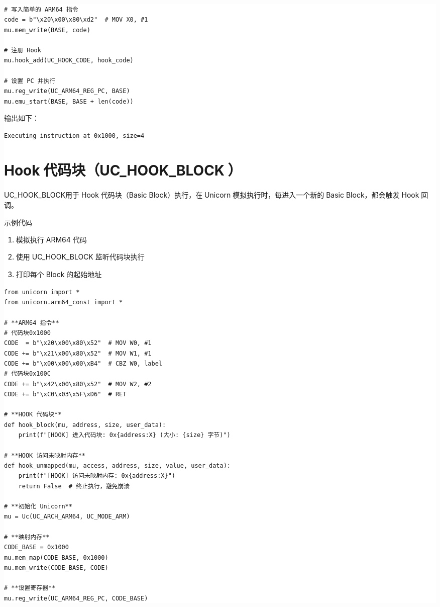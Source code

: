```
# 写入简单的 ARM64 指令
code = b"\x20\x00\x80\xd2"  # MOV X0, #1
mu.mem_write(BASE, code)

# 注册 Hook
mu.hook_add(UC_HOOK_CODE, hook_code)

# 设置 PC 并执行
mu.reg_write(UC_ARM64_REG_PC, BASE)
mu.emu_start(BASE, BASE + len(code))
```


输出如下：

```
Executing instruction at 0x1000, size=4
```


# Hook 代码块（UC_HOOK_BLOCK ）



UC_HOOK_BLOCK用于 Hook 代码块（Basic Block）执行，在 Unicorn 模拟执行时，每进入一个新的 Basic Block，都会触发 Hook 回调。



示例代码

1. 模拟执行 ARM64 代码

1. 使用 UC_HOOK_BLOCK 监听代码块执行

1. 打印每个 Block 的起始地址

```
from unicorn import *
from unicorn.arm64_const import *

# **ARM64 指令**
# 代码块0x1000
CODE  = b"\x20\x00\x80\x52"  # MOV W0, #1
CODE += b"\x21\x00\x80\x52"  # MOV W1, #1
CODE += b"\x00\x00\x00\xB4"  # CBZ W0, label
# 代码块0x100C
CODE += b"\x42\x00\x80\x52"  # MOV W2, #2
CODE += b"\xC0\x03\x5F\xD6"  # RET

# **HOOK 代码块**
def hook_block(mu, address, size, user_data):
    print(f"[HOOK] 进入代码块: 0x{address:X} (大小: {size} 字节)")

# **HOOK 访问未映射内存**
def hook_unmapped(mu, access, address, size, value, user_data):
    print(f"[HOOK] 访问未映射内存: 0x{address:X}")
    return False  # 终止执行，避免崩溃

# **初始化 Unicorn**
mu = Uc(UC_ARCH_ARM64, UC_MODE_ARM)

# **映射内存**
CODE_BASE = 0x1000
mu.mem_map(CODE_BASE, 0x1000)
mu.mem_write(CODE_BASE, CODE)

# **设置寄存器**
mu.reg_write(UC_ARM64_REG_PC, CODE_BASE)

```